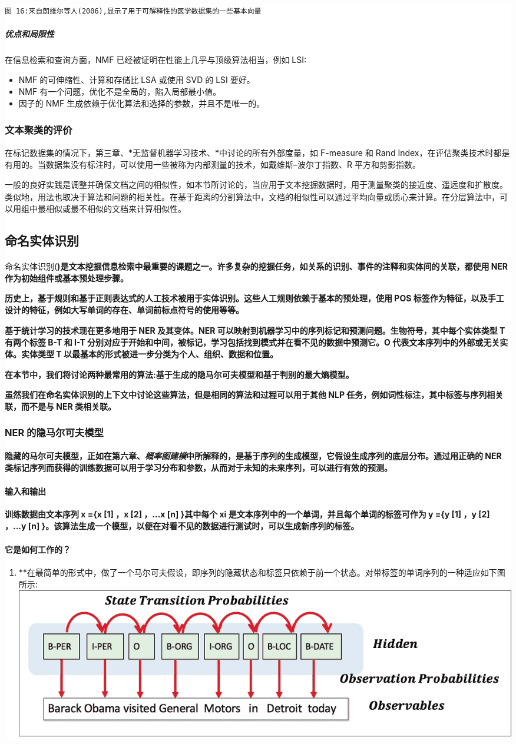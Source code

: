     图 16:来自朗维尔等人(2006),显示了用于可解释性的医学数据集的一些基本向量

##### 优点和局限性

在信息检索和查询方面，NMF 已经被证明在性能上几乎与顶级算法相当，例如 LSI:

*   NMF 的可伸缩性、计算和存储比 LSA 或使用 SVD 的 LSI 要好。
*   NMF 有一个问题，优化不是全局的，陷入局部最小值。
*   因子的 NMF 生成依赖于优化算法和选择的参数，并且不是唯一的。

### 文本聚类的评价

在标记数据集的情况下，第三章、*无监督机器学习技术、*中讨论的所有外部度量，如 F-measure 和 Rand Index，在评估聚类技术时都是有用的。当数据集没有标注时，可以使用一些被称为内部测量的技术，如戴维斯–波尔丁指数、R 平方和剪影指数。

一般的良好实践是调整并确保文档之间的相似性，如本节所讨论的，当应用于文本挖掘数据时，用于测量聚类的接近度、遥远度和扩散度。类似地，用法也取决于算法和问题的相关性。在基于距离的分割算法中，文档的相似性可以通过平均向量或质心来计算。在分层算法中，可以用组中最相似或最不相似的文档来计算相似性。

## 命名实体识别

命名实体识别(**)是文本挖掘信息检索中最重要的课题之一。许多复杂的挖掘任务，如关系的识别、事件的注释和实体间的关联，都使用 NER 作为初始组件或基本预处理步骤。**

**历史上，基于规则和基于正则表达式的人工技术被用于实体识别。这些人工规则依赖于基本的预处理，使用 POS 标签作为特征，以及手工设计的特征，例如大写单词的存在、单词前标点符号的使用等等。**

**基于统计学习的技术现在更多地用于 NER 及其变体。NER 可以映射到机器学习中的序列标记和预测问题。生物符号，其中每个实体类型 T 有两个标签 B-T 和 I-T 分别对应于开始和中间，被标记，学习包括找到模式并在看不见的数据中预测它。O 代表文本序列中的外部或无关实体。实体类型 T 以最基本的形式被进一步分类为个人、组织、数据和位置。**

**在本节中，我们将讨论两种最常用的算法:基于生成的隐马尔可夫模型和基于判别的最大熵模型。**

**虽然我们在命名实体识别的上下文中讨论这些算法，但是相同的算法和过程可以用于其他 NLP 任务，例如词性标注，其中标签与序列相关联，而不是与 NER 类相关联。**

### **NER 的隐马尔可夫模型**

**隐藏的马尔可夫模型，正如在第六章、*概率图建模*中所解释的，是基于序列的生成模型，它假设生成序列的底层分布。通过用正确的 NER 类标记序列而获得的训练数据可以用于学习分布和参数，从而对于未知的未来序列，可以进行有效的预测。**

#### **输入和输出**

**训练数据由文本序列 x ={x [1] ，x [2] ，...x [n] }其中每个 xi 是文本序列中的一个单词，并且每个单词的标签可作为 y ={y [1] ，y [2] ，...y [n] }。该算法生成一个模型，以便在对看不见的数据进行测试时，可以生成新序列的标签。**

#### **它是如何工作的？**

1.  **在最简单的形式中，做了一个马尔可夫假设，即序列的隐藏状态和标签只依赖于前一个状态。对带标签的单词序列的一种适应如下图所示:![How does it work?](img/B05137_08_116.jpg)
